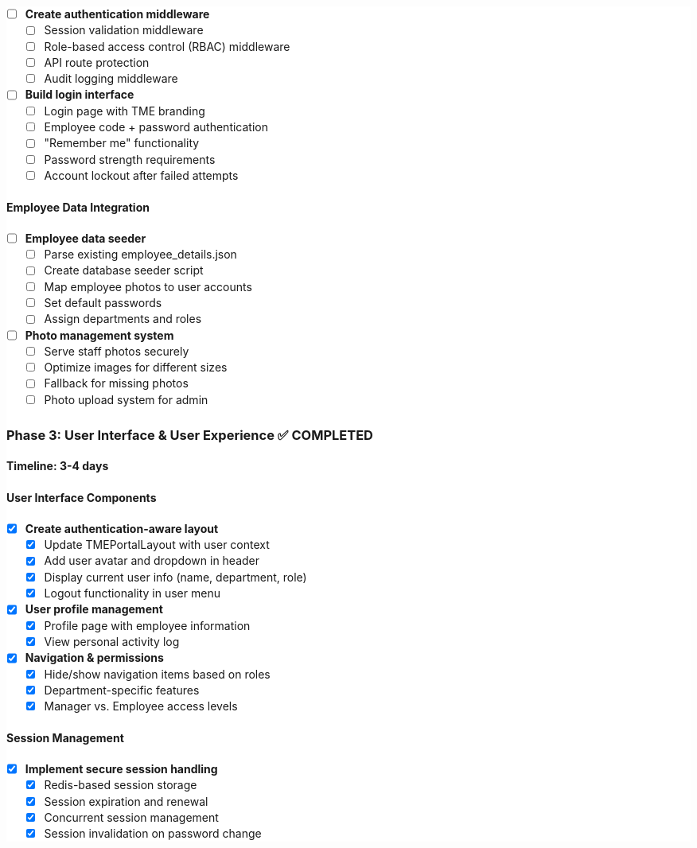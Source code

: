 - [ ] **Create authentication middleware**
  - [ ] Session validation middleware
  - [ ] Role-based access control (RBAC) middleware
  - [ ] API route protection
  - [ ] Audit logging middleware

- [ ] **Build login interface**
  - [ ] Login page with TME branding
  - [ ] Employee code + password authentication
  - [ ] "Remember me" functionality
  - [ ] Password strength requirements
  - [ ] Account lockout after failed attempts

#### Employee Data Integration
- [ ] **Employee data seeder**
  - [ ] Parse existing employee_details.json
  - [ ] Create database seeder script
  - [ ] Map employee photos to user accounts
  - [ ] Set default passwords
  - [ ] Assign departments and roles

- [ ] **Photo management system**
  - [ ] Serve staff photos securely
  - [ ] Optimize images for different sizes
  - [ ] Fallback for missing photos
  - [ ] Photo upload system for admin

### Phase 3: User Interface & User Experience ✅ **COMPLETED**
**Timeline: 3-4 days**

#### User Interface Components
- [x] **Create authentication-aware layout**
  - [x] Update TMEPortalLayout with user context
  - [x] Add user avatar and dropdown in header
  - [x] Display current user info (name, department, role)
  - [x] Logout functionality in user menu

- [x] **User profile management**
  - [x] Profile page with employee information
  - [x] View personal activity log

- [x] **Navigation & permissions**
  - [x] Hide/show navigation items based on roles
  - [x] Department-specific features
  - [x] Manager vs. Employee access levels

#### Session Management
- [x] **Implement secure session handling**
  - [x] Redis-based session storage
  - [x] Session expiration and renewal
  - [x] Concurrent session management
  - [x] Session invalidation on password change
